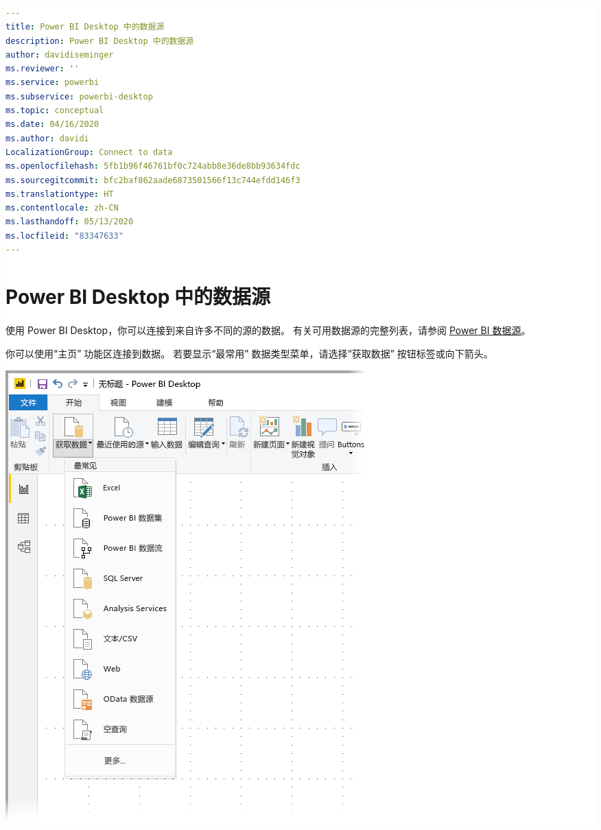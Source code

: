 ```yaml
---
title: Power BI Desktop 中的数据源
description: Power BI Desktop 中的数据源
author: davidiseminger
ms.reviewer: ''
ms.service: powerbi
ms.subservice: powerbi-desktop
ms.topic: conceptual
ms.date: 04/16/2020
ms.author: davidi
LocalizationGroup: Connect to data
ms.openlocfilehash: 5fb1b96f46761bf0c724abb8e36de8bb93634fdc
ms.sourcegitcommit: bfc2baf862aade6873501566f13c744efdd146f3
ms.translationtype: HT
ms.contentlocale: zh-CN
ms.lasthandoff: 05/13/2020
ms.locfileid: "83347633"
---
```

# <a name="data-sources-in-power-bi-desktop"></a>Power BI Desktop 中的数据源

使用 Power BI Desktop，你可以连接到来自许多不同的源的数据。 有关可用数据源的完整列表，请参阅 [Power BI 数据源](power-bi-data-sources.md)。

你可以使用“主页”  功能区连接到数据。 若要显示“最常用”  数据类型菜单，请选择“获取数据”  按钮标签或向下箭头。

![Power BI Desktop 中的“最常用”数据类型菜单、“获取数据”](media/desktop-data-sources/data-sources-01.png)

